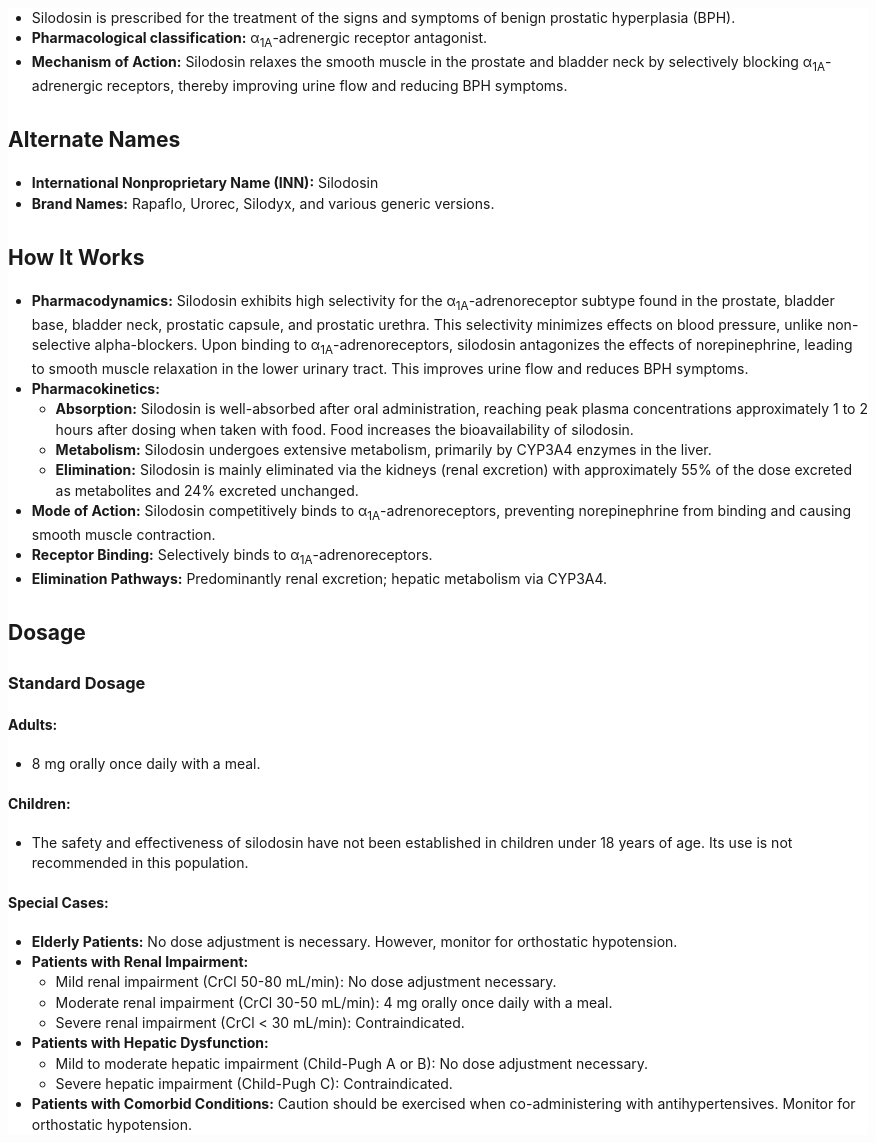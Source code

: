 - Silodosin is prescribed for the treatment of the signs and symptoms of benign prostatic hyperplasia (BPH).
- **Pharmacological classification:**  α<sub>1A</sub>-adrenergic receptor antagonist.
- **Mechanism of Action:** Silodosin relaxes the smooth muscle in the prostate and bladder neck by selectively blocking α<sub>1A</sub>-adrenergic receptors, thereby improving urine flow and reducing BPH symptoms.

## **Alternate Names**

- **International Nonproprietary Name (INN):** Silodosin
- **Brand Names:** Rapaflo, Urorec, Silodyx, and various generic versions.


## **How It Works**

- **Pharmacodynamics:** Silodosin exhibits high selectivity for the α<sub>1A</sub>-adrenoreceptor subtype found in the prostate, bladder base, bladder neck, prostatic capsule, and prostatic urethra. This selectivity minimizes effects on blood pressure, unlike non-selective alpha-blockers.  Upon binding to α<sub>1A</sub>-adrenoreceptors, silodosin antagonizes the effects of norepinephrine, leading to smooth muscle relaxation in the lower urinary tract. This improves urine flow and reduces BPH symptoms.
- **Pharmacokinetics:**
    - **Absorption:** Silodosin is well-absorbed after oral administration, reaching peak plasma concentrations approximately 1 to 2 hours after dosing when taken with food. Food increases the bioavailability of silodosin.
    - **Metabolism:** Silodosin undergoes extensive metabolism, primarily by CYP3A4 enzymes in the liver.
    - **Elimination:**  Silodosin is mainly eliminated via the kidneys (renal excretion) with approximately 55% of the dose excreted as metabolites and 24% excreted unchanged.
- **Mode of Action:** Silodosin competitively binds to α<sub>1A</sub>-adrenoreceptors, preventing norepinephrine from binding and causing smooth muscle contraction.
- **Receptor Binding:** Selectively binds to α<sub>1A</sub>-adrenoreceptors.
- **Elimination Pathways:** Predominantly renal excretion; hepatic metabolism via CYP3A4.

## **Dosage**

### **Standard Dosage**

#### **Adults:**

- 8 mg orally once daily with a meal.

#### **Children:**

- The safety and effectiveness of silodosin have not been established in children under 18 years of age. Its use is not recommended in this population.

#### **Special Cases:**

- **Elderly Patients:** No dose adjustment is necessary. However, monitor for orthostatic hypotension.
- **Patients with Renal Impairment:**
    - Mild renal impairment (CrCl 50-80 mL/min): No dose adjustment necessary.
    - Moderate renal impairment (CrCl 30-50 mL/min): 4 mg orally once daily with a meal.
    - Severe renal impairment (CrCl < 30 mL/min): Contraindicated.
- **Patients with Hepatic Dysfunction:**
    - Mild to moderate hepatic impairment (Child-Pugh A or B): No dose adjustment necessary.
    - Severe hepatic impairment (Child-Pugh C): Contraindicated.
- **Patients with Comorbid Conditions:** Caution should be exercised when co-administering with antihypertensives. Monitor for orthostatic hypotension.
